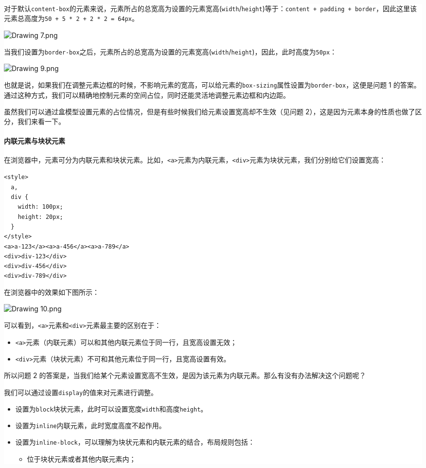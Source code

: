 <p data-nodeid="3198">对于默认<code data-backticks="1" data-nodeid="3471">content-box</code>的元素来说，元素所占的总宽高为设置的元素宽高(<code data-backticks="1" data-nodeid="3473">width</code>/<code data-backticks="1" data-nodeid="3475">height</code>)等于：<code data-backticks="1" data-nodeid="3477">content + padding + border</code>，因此这里该元素总高度为<code data-backticks="1" data-nodeid="3479">50 + 5 * 2 + 2 * 2 = 64px</code>。</p>
<p data-nodeid="3199"><img src="https://s0.lgstatic.com/i/image6/M00/34/00/CioPOWBwBtmAHIF5AAC8NdjpmFw307.png" alt="Drawing 7.png" data-nodeid="3483"></p>
<p data-nodeid="3200">当我们设置为<code data-backticks="1" data-nodeid="3485">border-box</code>之后，元素所占的总宽高为设置的元素宽高(<code data-backticks="1" data-nodeid="3487">width</code>/<code data-backticks="1" data-nodeid="3489">height</code>)，因此，此时高度为<code data-backticks="1" data-nodeid="3491">50px</code>：</p>
<p data-nodeid="3201"><img src="https://s0.lgstatic.com/i/image6/M00/34/00/CioPOWBwBuCAPnYtAADeCHGecrY299.png" alt="Drawing 9.png" data-nodeid="3495"></p>
<p data-nodeid="3202">也就是说，如果我们在调整元素边框的时候，不影响元素的宽高，可以给元素的<code data-backticks="1" data-nodeid="3497">box-sizing</code>属性设置为<code data-backticks="1" data-nodeid="3499">border-box</code>，这便是问题 1 的答案。通过这种方式，我们可以精确地控制元素的空间占位，同时还能灵活地调整元素边框和内边距。</p>
<p data-nodeid="3203">虽然我们可以通过盒模型设置元素的占位情况，但是有些时候我们给元素设置宽高却不生效（见问题 2），这是因为元素本身的性质也做了区分，我们来看一下。</p>
<h4 data-nodeid="3204">内联元素与块状元素</h4>
<p data-nodeid="3205">在浏览器中，元素可分为内联元素和块状元素。比如，<code data-backticks="1" data-nodeid="3504">&lt;a&gt;</code>元素为内联元素，<code data-backticks="1" data-nodeid="3506">&lt;div&gt;</code>元素为块状元素，我们分别给它们设置宽高：</p>
<pre class="lang-java" data-nodeid="3206"><code data-language="java">&lt;style&gt;
  a,
  div {
    width: 100px;
    height: 20px;
  }
&lt;/style&gt;
&lt;a&gt;a-123&lt;/a&gt;&lt;a&gt;a-456&lt;/a&gt;&lt;a&gt;a-789&lt;/a&gt;
&lt;div&gt;div-123&lt;/div&gt;
&lt;div&gt;div-456&lt;/div&gt;
&lt;div&gt;div-789&lt;/div&gt;
</code></pre>
<p data-nodeid="3207">在浏览器中的效果如下图所示：</p>
<p data-nodeid="3208"><img src="https://s0.lgstatic.com/i/image6/M01/33/F8/Cgp9HWBwB1OAfXNsAAFw2Bp-aVw496.png" alt="Drawing 10.png" data-nodeid="3511"></p>
<p data-nodeid="3209">可以看到，<code data-backticks="1" data-nodeid="3513">&lt;a&gt;</code>元素和<code data-backticks="1" data-nodeid="3515">&lt;div&gt;</code>元素最主要的区别在于：</p>
<ul data-nodeid="3210">
<li data-nodeid="3211">
<p data-nodeid="3212"><code data-backticks="1" data-nodeid="3517">&lt;a&gt;</code>元素（内联元素）可以和其他内联元素位于同一行，且宽高设置无效；</p>
</li>
<li data-nodeid="3213">
<p data-nodeid="3214"><code data-backticks="1" data-nodeid="3519">&lt;div&gt;</code>元素（块状元素）不可和其他元素位于同一行，且宽高设置有效。</p>
</li>
</ul>
<p data-nodeid="3215">所以问题 2 的答案是，当我们给某个元素设置宽高不生效，是因为该元素为内联元素。那么有没有办法解决这个问题呢？</p>
<p data-nodeid="3216">我们可以通过设置<code data-backticks="1" data-nodeid="3523">display</code>的值来对元素进行调整。</p>
<ul data-nodeid="3217">
<li data-nodeid="3218">
<p data-nodeid="3219">设置为<code data-backticks="1" data-nodeid="3526">block</code>块状元素，此时可以设置宽度<code data-backticks="1" data-nodeid="3528">width</code>和高度<code data-backticks="1" data-nodeid="3530">height</code>。</p>
</li>
<li data-nodeid="3220">
<p data-nodeid="3221">设置为<code data-backticks="1" data-nodeid="3533">inline</code>内联元素，此时宽度高度不起作用。</p>
</li>
<li data-nodeid="3222">
<p data-nodeid="3223">设置为<code data-backticks="1" data-nodeid="3536">inline-block</code>，可以理解为块状元素和内联元素的结合，布局规则包括：</p>
<ul data-nodeid="3224">
<li data-nodeid="3225">
<p data-nodeid="3226">位于块状元素或者其他内联元素内；</p>